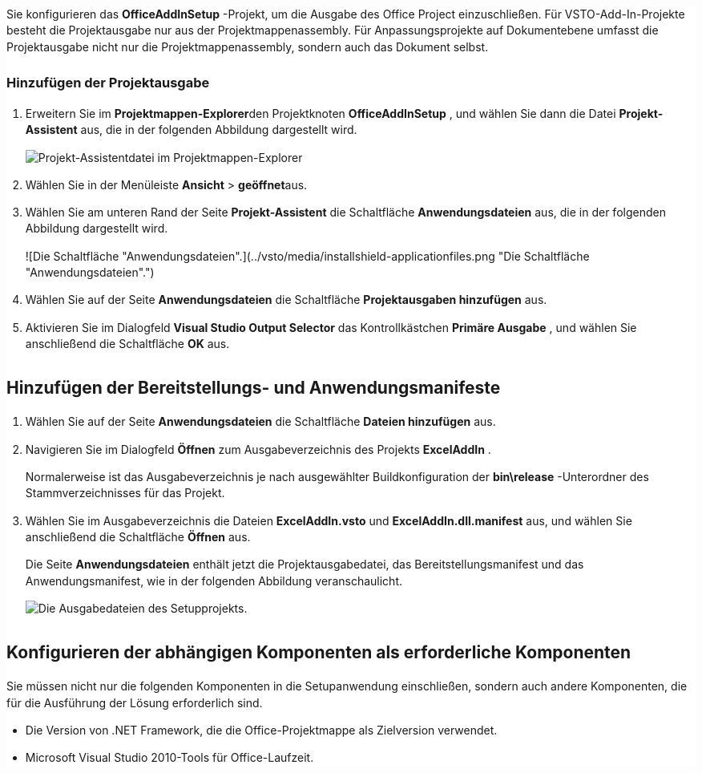 Sie konfigurieren das **OfficeAddInSetup** -Projekt, um die Ausgabe des Office Project einzuschließen. Für VSTO-Add-In-Projekte besteht die Projektausgabe nur aus der Projektmappenassembly. Für Anpassungsprojekte auf Dokumentebene umfasst die Projektausgabe nicht nur die Projektmappenassembly, sondern auch das Dokument selbst.

### <a name="to-add-the-project-output"></a>Hinzufügen der Projektausgabe

1. Erweitern Sie im **Projektmappen-Explorer**den Projektknoten **OfficeAddInSetup** , und wählen Sie dann die Datei **Projekt-Assistent** aus, die in der folgenden Abbildung dargestellt wird.

   ![Projekt-Assistentdatei im Projektmappen-Explorer](../vsto/media/installshield-projectassistant.png "Projekt-Assistentdatei im Projektmappen-Explorer")

2. Wählen Sie in der Menüleiste **Ansicht**  >  **geöffnet**aus.

3. Wählen Sie am unteren Rand der Seite **Projekt-Assistent** die Schaltfläche **Anwendungsdateien** aus, die in der folgenden Abbildung dargestellt wird.

   ![Die Schaltfläche "Anwendungsdateien".](../vsto/media/installshield-applicationfiles.png "Die Schaltfläche "Anwendungsdateien".")

4. Wählen Sie auf der Seite **Anwendungsdateien** die Schaltfläche **Projektausgaben hinzufügen** aus.

5. Aktivieren Sie im Dialogfeld **Visual Studio Output Selector** das Kontrollkästchen **Primäre Ausgabe** , und wählen Sie anschließend die Schaltfläche **OK** aus.

## <a name="add-the-deployment-and-application-manifests"></a><a name="AddD"></a>Hinzufügen der Bereitstellungs- und Anwendungsmanifeste

1. Wählen Sie auf der Seite **Anwendungsdateien** die Schaltfläche **Dateien hinzufügen** aus.

2. Navigieren Sie im Dialogfeld **Öffnen** zum Ausgabeverzeichnis des Projekts **ExcelAddIn** .

   Normalerweise ist das Ausgabeverzeichnis je nach ausgewählter Buildkonfiguration der **bin\release** -Unterordner des Stammverzeichnisses für das Projekt.

3. Wählen Sie im Ausgabeverzeichnis die Dateien **ExcelAddIn.vsto** und **ExcelAddIn.dll.manifest** aus, und wählen Sie anschließend die Schaltfläche **Öffnen** aus.

   Die Seite **Anwendungsdateien** enthält jetzt die Projektausgabedatei, das Bereitstellungsmanifest und das Anwendungsmanifest, wie in der folgenden Abbildung veranschaulicht.

   ![Die Ausgabedateien des Setupprojekts.](../vsto/media/installshield-outputfiles.png "Die Ausgabedateien des Setupprojekts.")

## <a name="configure-the-dependent-components-as-prerequisites"></a><a name="Configure"></a>Konfigurieren der abhängigen Komponenten als erforderliche Komponenten

Sie müssen nicht nur die folgenden Komponenten in die Setupanwendung einschließen, sondern auch andere Komponenten, die für die Ausführung der Lösung erforderlich sind.

- Die Version von .NET Framework, die die Office-Projektmappe als Zielversion verwendet.

- Microsoft Visual Studio 2010-Tools für Office-Laufzeit.
